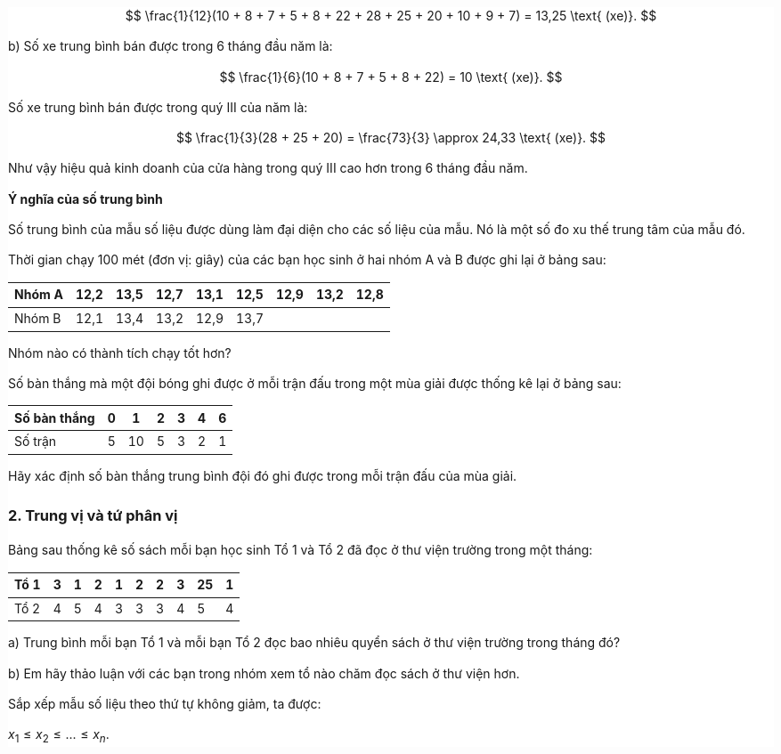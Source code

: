 $$
\frac{1}{12}(10 + 8 + 7 + 5 + 8 + 22 + 28 + 25 + 20 + 10 + 9 + 7) = 13,25 \text{ (xe)}.
$$

b) Số xe trung bình bán được trong 6 tháng đầu năm là:

$$
\frac{1}{6}(10 + 8 + 7 + 5 + 8 + 22) = 10 \text{ (xe)}.
$$

Số xe trung bình bán được trong quý III của năm là:

$$
\frac{1}{3}(28 + 25 + 20) = \frac{73}{3} \approx 24,33 \text{ (xe)}.
$$

Như vậy hiệu quả kinh doanh của cửa hàng trong quý III cao hơn trong 6 tháng đầu năm.

**Ý nghĩa của số trung bình**

Số trung bình của mẫu số liệu được dùng làm đại diện cho các số liệu của mẫu. Nó là một số đo xu thế trung tâm của mẫu đó.

Thời gian chạy 100 mét (đơn vị: giây) của các bạn học sinh ở hai nhóm A và B được ghi lại ở bảng sau:

| Nhóm A | 12,2 | 13,5 | 12,7 | 13,1 | 12,5 | 12,9 | 13,2 | 12,8 |
|---|---|---|---|---|---|---|---|---|
| Nhóm B | 12,1 | 13,4 | 13,2 | 12,9 | 13,7 | | | |

Nhóm nào có thành tích chạy tốt hơn?

Số bàn thắng mà một đội bóng ghi được ở mỗi trận đấu trong một mùa giải được thống kê lại ở bảng sau:

| Số bàn thắng | 0 | 1 | 2 | 3 | 4 | 6 |
|---|---|---|---|---|---|---|
| Số trận | 5 | 10 | 5 | 3 | 2 | 1 |

Hãy xác định số bàn thắng trung bình đội đó ghi được trong mỗi trận đấu của mùa giải.

### 2. Trung vị và tứ phân vị

Bảng sau thống kê số sách mỗi bạn học sinh Tổ 1 và Tổ 2 đã đọc ở thư viện trường trong một tháng:

| Tổ 1 | 3 | 1 | 2 | 1 | 2 | 2 | 3 | 25 | 1 |
|---|---|---|---|---|---|---|---|---|---|
| Tổ 2 | 4 | 5 | 4 | 3 | 3 | 3 | 4 | 5 | 4 |

a) Trung bình mỗi bạn Tổ 1 và mỗi bạn Tổ 2 đọc bao nhiêu quyển sách ở thư viện trường trong tháng đó?

b) Em hãy thảo luận với các bạn trong nhóm xem tổ nào chăm đọc sách ở thư viện hơn.

Sắp xếp mẫu số liệu theo thứ tự không giảm, ta được:

$x_1 \leq x_2 \leq ... \leq x_n$.
